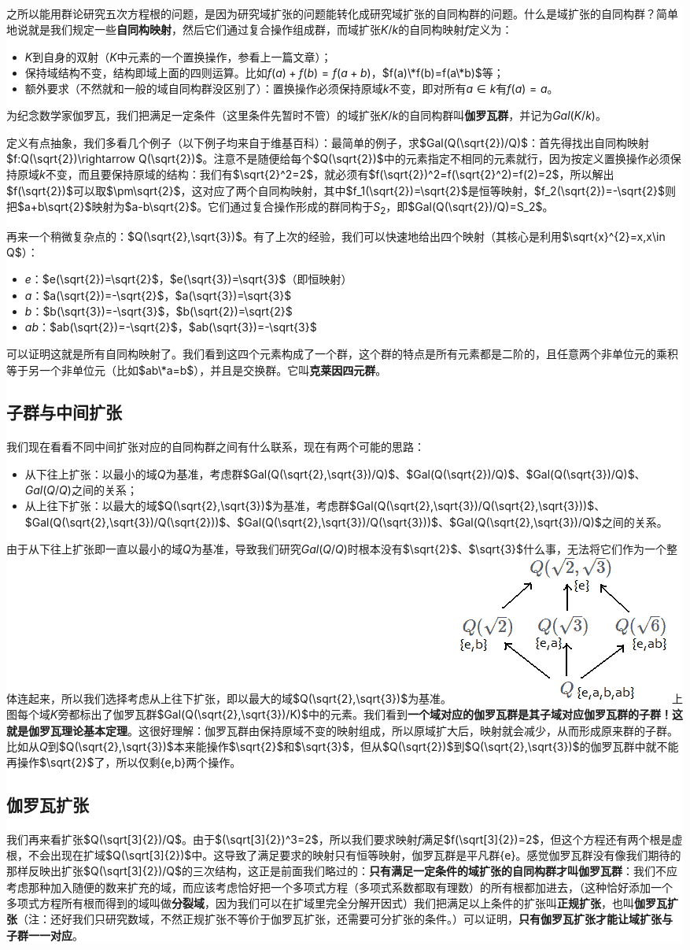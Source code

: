 之所以能用群论研究五次方程根的问题，是因为研究域扩张的问题能转化成研究域扩张的自同构群的问题。什么是域扩张的自同构群？简单地说就是我们规定一些**自同构映射**，然后它们通过复合操作组成群，而域扩张$K/k$的自同构映射$f$定义为：
- $K$到自身的双射（$K$中元素的一个置换操作，参看上一篇文章）；
- 保持域结构不变，结构即域上面的四则运算。比如$f(a)+f(b)=f(a+b)$，$f(a)\*f(b)=f(a\*b)$等；
- 额外要求（不然就和一般的域自同构群没区别了）：置换操作必须保持原域$k$不变，即对所有$a\in k$有$f(a)=a$。

为纪念数学家伽罗瓦，我们把满足一定条件（这里条件先暂时不管）的域扩张$K/k$的自同构群叫**伽罗瓦群**，并记为$Gal(K/k)$。

定义有点抽象，我们多看几个例子（以下例子均来自于维基百科）：最简单的例子，求$Gal(Q(\sqrt{2})/Q)$：首先得找出自同构映射$f:Q(\sqrt{2})\rightarrow Q(\sqrt{2})$。注意不是随便给每个$Q(\sqrt{2})$中的元素指定不相同的元素就行，因为按定义置换操作必须保持原域$k$不变，而且要保持原域的结构：我们有$\sqrt{2}^2=2$，就必须有$f(\sqrt{2})^2=f(\sqrt{2}^2)=f(2)=2$，所以解出$f(\sqrt{2})$可以取$\pm\sqrt{2}$，这对应了两个自同构映射，其中$f_1(\sqrt{2})=\sqrt{2}$是恒等映射，$f_2(\sqrt{2})=-\sqrt{2}$则把$a+b\sqrt{2}$映射为$a-b\sqrt{2}$。它们通过复合操作形成的群同构于$S_2$，即$Gal(Q(\sqrt{2})/Q)=S_2$。

再来一个稍微复杂点的：$Q(\sqrt{2},\sqrt{3})$。有了上次的经验，我们可以快速地给出四个映射（其核心是利用$\sqrt{x}^{2}=x,x\in Q$）：
- $e$：$e(\sqrt{2})=\sqrt{2}$，$e(\sqrt{3})=\sqrt{3}$（即恒映射）
- $a$：$a(\sqrt{2})=-\sqrt{2}$，$a(\sqrt{3})=\sqrt{3}$
- $b$：$b(\sqrt{3})=-\sqrt{3}$，$b(\sqrt{2})=\sqrt{2}$
- $ab$：$ab(\sqrt{2})=-\sqrt{2}$，$ab(\sqrt{3})=-\sqrt{3}$

可以证明这就是所有自同构映射了。我们看到这四个元素构成了一个群，这个群的特点是所有元素都是二阶的，且任意两个非单位元的乘积等于另一个非单位元（比如$ab\*a=b$），并且是交换群。它叫**克莱因四元群**。
## 子群与中间扩张
我们现在看看不同中间扩张对应的自同构群之间有什么联系，现在有两个可能的思路：
- 从下往上扩张：以最小的域$Q$为基准，考虑群$Gal(Q(\sqrt{2},\sqrt{3})/Q)$、$Gal(Q(\sqrt{2})/Q)$、$Gal(Q(\sqrt{3})/Q)$、$Gal(Q/Q)$之间的关系；
- 从上往下扩张：以最大的域$Q(\sqrt{2},\sqrt{3})$为基准，考虑群$Gal(Q(\sqrt{2},\sqrt{3})/Q(\sqrt{2},\sqrt{3}))$、$Gal(Q(\sqrt{2},\sqrt{3})/Q(\sqrt{2}))$、$Gal(Q(\sqrt{2},\sqrt{3})/Q(\sqrt{3}))$、$Gal(Q(\sqrt{2},\sqrt{3})/Q)$之间的关系。

由于从下往上扩张即一直以最小的域$Q$为基准，导致我们研究$Gal(Q/Q)$时根本没有$\sqrt{2}$、$\sqrt{3}$什么事，无法将它们作为一个整体连起来，所以我们选择考虑从上往下扩张，即以最大的域$Q(\sqrt{2},\sqrt{3})$为基准。
![](/img/group2img1.gif)
上图每个域$K$旁都标出了伽罗瓦群$Gal(Q(\sqrt{2},\sqrt{3})/K)$中的元素。我们看到**一个域对应的伽罗瓦群是其子域对应伽罗瓦群的子群！**这就是**伽罗瓦理论基本定理**。这很好理解：伽罗瓦群由保持原域不变的映射组成，所以原域扩大后，映射就会减少，从而形成原来群的子群。比如从$Q$到$Q(\sqrt{2},\sqrt{3})$本来能操作$\sqrt{2}$和$\sqrt{3}$，但从$Q(\sqrt{2})$到$Q(\sqrt{2},\sqrt{3})$的伽罗瓦群中就不能再操作$\sqrt{2}$了，所以仅剩{e,b}两个操作。
## 伽罗瓦扩张
我们再来看扩张$Q(\sqrt[3]{2})/Q$。由于$(\sqrt[3]{2})^3=2$，所以我们要求映射$f$满足$f(\sqrt[3]{2})=2$，但这个方程还有两个根是虚根，不会出现在扩域$Q(\sqrt[3]{2})$中。这导致了满足要求的映射只有恒等映射，伽罗瓦群是平凡群{e}。感觉伽罗瓦群没有像我们期待的那样反映出扩张$Q(\sqrt[3]{2})/Q$的三次结构，这正是前面我们略过的：**只有满足一定条件的域扩张的自同构群才叫伽罗瓦群**：我们不应考虑那种加入随便的数来扩充的域，而应该考虑恰好把一个多项式方程（多项式系数都取有理数）的所有根都加进去，（这种恰好添加一个多项式方程所有根而得到的域叫做**分裂域**，因为我们可以在扩域里完全分解开因式）我们把满足以上条件的扩张叫**正规扩张**，也叫**伽罗瓦扩张**（注：还好我们只研究数域，不然正规扩张不等价于伽罗瓦扩张，还需要可分扩张的条件。）可以证明，**只有伽罗瓦扩张才能让域扩张与子群一一对应**。
